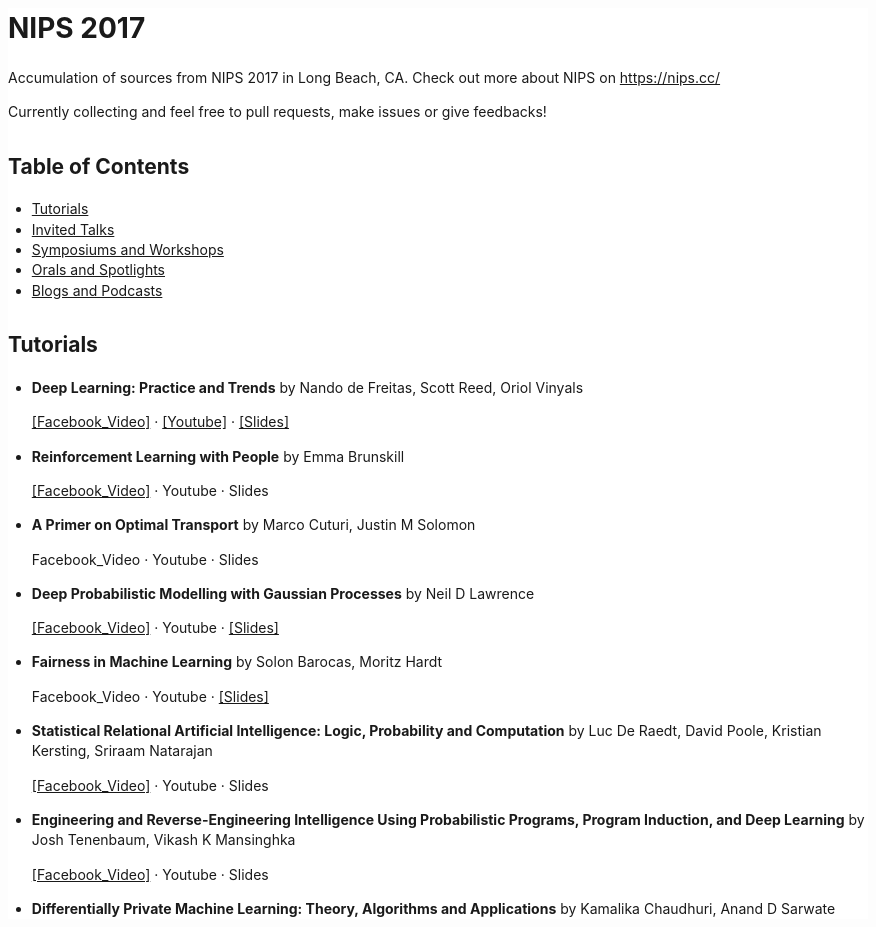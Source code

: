# NIPS 2017
Accumulation of sources from NIPS 2017 in Long Beach, CA. Check out more about NIPS on https://nips.cc/

Currently collecting and feel free to pull requests, make issues or give feedbacks!

## Table of Contents
- [Tutorials](#tutorials)
- [Invited Talks](#invited-talks)
- [Symposiums and Workshops](#symposiums-and-workshops)
- [Orals and Spotlights](#orals-and-spotlights)
- [Blogs and Podcasts](#blogs-and-podcasts)


## Tutorials

- **Deep Learning: Practice and Trends** by Nando de Freitas, Scott Reed, Oriol Vinyals
  
  [[Facebook_Video]](https://www.facebook.com/nipsfoundation/videos/1552060484885185/) · [[Youtube]](https://www.youtube.com/watch?v=YJnddoa8sHk) · [[Slides]](https://docs.google.com/presentation/d/e/2PACX-1vQMZsWfjjLLz_wi8iaMxHKawuTkdqeA3Gw00wy5dBHLhAkuLEvhB7k-4LcO5RQEVFzZXfS6ByABaRr4/pub?slide=id.g2b178fe261_0_1280)

- **Reinforcement Learning with People** by Emma Brunskill
  
  [[Facebook_Video]](https://www.facebook.com/nipsfoundation/videos/1555771847847382/) · Youtube · Slides

- **A Primer on Optimal Transport** by Marco Cuturi, Justin M Solomon
  
  Facebook_Video · Youtube · Slides

- **Deep Probabilistic Modelling with Gaussian Processes** by Neil D Lawrence
  
  [[Facebook_Video]](https://www.facebook.com/nipsfoundation/videos/1552223308202236/) · Youtube · [[Slides]](http://inverseprobability.com/talks/lawrence-nips17/deep-probabilistic-modelling-with-gaussian-processes.html)

- **Fairness in Machine Learning** by Solon Barocas, Moritz Hardt
  
  Facebook_Video · Youtube · [[Slides]](http://mrtz.org/nips17/#/)

- **Statistical Relational Artificial Intelligence: Logic, Probability and Computation** by Luc De Raedt, David Poole, Kristian Kersting, Sriraam Natarajan
  
  [[Facebook_Video]](https://www.facebook.com/nipsfoundation/videos/1552222671535633/) · Youtube · Slides

- **Engineering and Reverse-Engineering Intelligence Using Probabilistic Programs, Program Induction, and Deep Learning** by Josh Tenenbaum, Vikash K Mansinghka
  
  [[Facebook_Video]](https://www.facebook.com/nipsfoundation/videos/1552446408179926/) · Youtube · Slides

- **Differentially Private Machine Learning: Theory, Algorithms and Applications** by Kamalika Chaudhuri, Anand D Sarwate
  